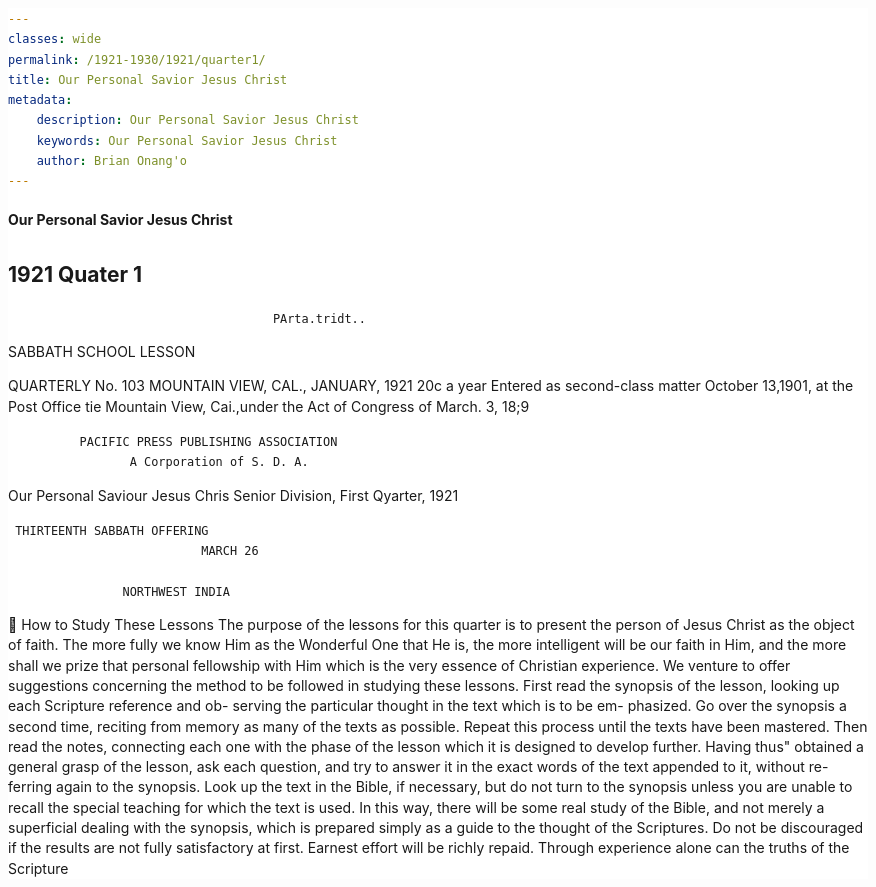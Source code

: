 ```yaml
---
classes: wide
permalink: /1921-1930/1921/quarter1/
title: Our Personal Savior Jesus Christ
metadata:
    description: Our Personal Savior Jesus Christ
    keywords: Our Personal Savior Jesus Christ
    author: Brian Onang'o
---
```


#### Our Personal Savior Jesus Christ

## 1921 Quater 1
                                         PArta.tridt..

SABBATH SCHOOL LESSON

QUARTERLY
No. 103       MOUNTAIN VIEW, CAL., JANUARY, 1921                     20c a year
     Entered as second-class matter October 13,1901, at the Post Office tie
     Mountain View, Cai.,under the Act of Congress of March. 3, 18;9

              PACIFIC PRESS PUBLISHING ASSOCIATION
                     A Corporation of S. D. A.




Our Personal Saviour
                      Jesus Chris
      Senior Division, First Qyarter, 1921




     THIRTEENTH SABBATH OFFERING
                               MARCH 26

                    NORTHWEST INDIA
          How to Study These Lessons
    The purpose of the lessons for this quarter is to present
the person of Jesus Christ as the object of faith. The more
fully we know Him as the Wonderful One that He is, the
more intelligent will be our faith in Him, and the more shall
we prize that personal fellowship with Him which is the very
essence of Christian experience.
    We venture to offer suggestions concerning the method to
be followed in studying these lessons. First read the synopsis
of the lesson, looking up each Scripture reference and ob-
serving the particular thought in the text which is to be em-
phasized. Go over the synopsis a second time, reciting from
memory as many of the texts as possible. Repeat this process
until the texts have been mastered. Then read the notes,
connecting each one with the phase of the lesson which it is
designed to develop further. Having thus" obtained a general
grasp of the lesson, ask each question, and try to answer it
in the exact words of the text appended to it, without re-
ferring again to the synopsis. Look up the text in the Bible,
if necessary, but do not turn to the synopsis unless you are
unable to recall the special teaching for which the text is
used. In this way, there will be some real study of the Bible,
and not merely a superficial dealing with the synopsis, which
is prepared simply as a guide to the thought of the Scriptures.
Do not be discouraged if the results are not fully satisfactory
at first. Earnest effort will be richly repaid.
    Through experience alone can the truths of the Scripture